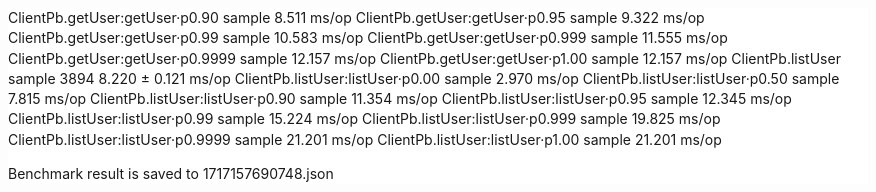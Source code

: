 ClientPb.getUser:getUser·p0.90          sample         8.511           ms/op
ClientPb.getUser:getUser·p0.95          sample         9.322           ms/op
ClientPb.getUser:getUser·p0.99          sample        10.583           ms/op
ClientPb.getUser:getUser·p0.999         sample        11.555           ms/op
ClientPb.getUser:getUser·p0.9999        sample        12.157           ms/op
ClientPb.getUser:getUser·p1.00          sample        12.157           ms/op
ClientPb.listUser                       sample  3894   8.220 ± 0.121   ms/op
ClientPb.listUser:listUser·p0.00        sample         2.970           ms/op
ClientPb.listUser:listUser·p0.50        sample         7.815           ms/op
ClientPb.listUser:listUser·p0.90        sample        11.354           ms/op
ClientPb.listUser:listUser·p0.95        sample        12.345           ms/op
ClientPb.listUser:listUser·p0.99        sample        15.224           ms/op
ClientPb.listUser:listUser·p0.999       sample        19.825           ms/op
ClientPb.listUser:listUser·p0.9999      sample        21.201           ms/op
ClientPb.listUser:listUser·p1.00        sample        21.201           ms/op

Benchmark result is saved to 1717157690748.json
